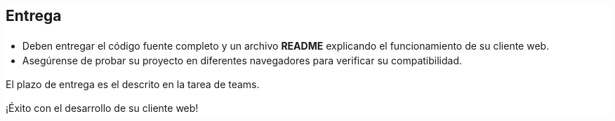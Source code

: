 ## Entrega
- Deben entregar el código fuente completo y un archivo **README** explicando el funcionamiento de su cliente web.
- Asegúrense de probar su proyecto en diferentes navegadores para verificar su compatibilidad.
  
El plazo de entrega es el descrito en la tarea de teams.

¡Éxito con el desarrollo de su cliente web!
